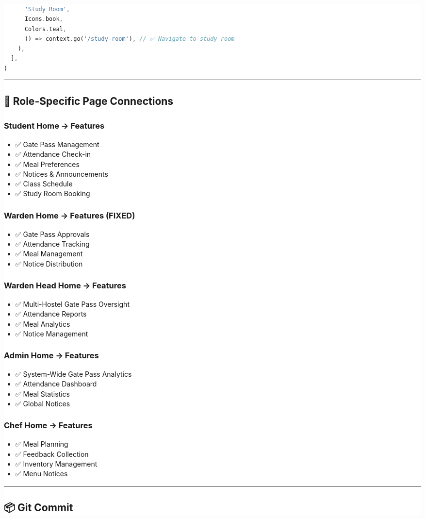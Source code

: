 ```dart
      'Study Room',
      Icons.book,
      Colors.teal,
      () => context.go('/study-room'), // ✅ Navigate to study room
    ),
  ],
)
```

---

## 🔄 **Role-Specific Page Connections**

### **Student Home → Features**
- ✅ Gate Pass Management
- ✅ Attendance Check-in
- ✅ Meal Preferences
- ✅ Notices & Announcements
- ✅ Class Schedule
- ✅ Study Room Booking

### **Warden Home → Features** (FIXED)
- ✅ Gate Pass Approvals
- ✅ Attendance Tracking
- ✅ Meal Management
- ✅ Notice Distribution

### **Warden Head Home → Features**
- ✅ Multi-Hostel Gate Pass Oversight
- ✅ Attendance Reports
- ✅ Meal Analytics
- ✅ Notice Management

### **Admin Home → Features**
- ✅ System-Wide Gate Pass Analytics
- ✅ Attendance Dashboard
- ✅ Meal Statistics
- ✅ Global Notices

### **Chef Home → Features**
- ✅ Meal Planning
- ✅ Feedback Collection
- ✅ Inventory Management
- ✅ Menu Notices

---

## 📦 **Git Commit**
